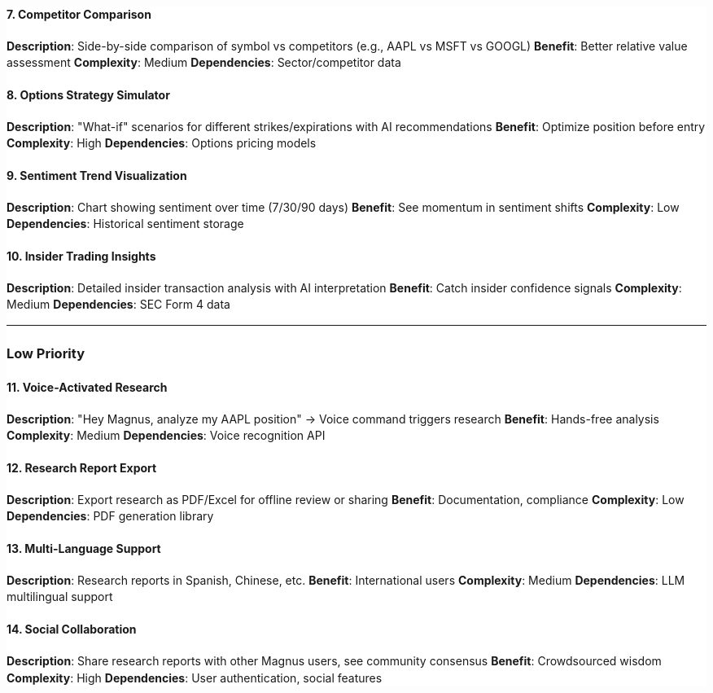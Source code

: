 #### 7. Competitor Comparison
**Description**: Side-by-side comparison of symbol vs competitors (e.g., AAPL vs MSFT vs GOOGL)
**Benefit**: Better relative value assessment
**Complexity**: Medium
**Dependencies**: Sector/competitor data

#### 8. Options Strategy Simulator
**Description**: "What-if" scenarios for different strikes/expirations with AI recommendations
**Benefit**: Optimize position before entry
**Complexity**: High
**Dependencies**: Options pricing models

#### 9. Sentiment Trend Visualization
**Description**: Chart showing sentiment over time (7/30/90 days)
**Benefit**: See momentum in sentiment shifts
**Complexity**: Low
**Dependencies**: Historical sentiment storage

#### 10. Insider Trading Insights
**Description**: Detailed insider transaction analysis with AI interpretation
**Benefit**: Catch insider confidence signals
**Complexity**: Medium
**Dependencies**: SEC Form 4 data

---

### Low Priority

#### 11. Voice-Activated Research
**Description**: "Hey Magnus, analyze my AAPL position" → Voice command triggers research
**Benefit**: Hands-free analysis
**Complexity**: Medium
**Dependencies**: Voice recognition API

#### 12. Research Report Export
**Description**: Export research as PDF/Excel for offline review or sharing
**Benefit**: Documentation, compliance
**Complexity**: Low
**Dependencies**: PDF generation library

#### 13. Multi-Language Support
**Description**: Research reports in Spanish, Chinese, etc.
**Benefit**: International users
**Complexity**: Medium
**Dependencies**: LLM multilingual support

#### 14. Social Collaboration
**Description**: Share research reports with other Magnus users, see community consensus
**Benefit**: Crowdsourced wisdom
**Complexity**: High
**Dependencies**: User authentication, social features
